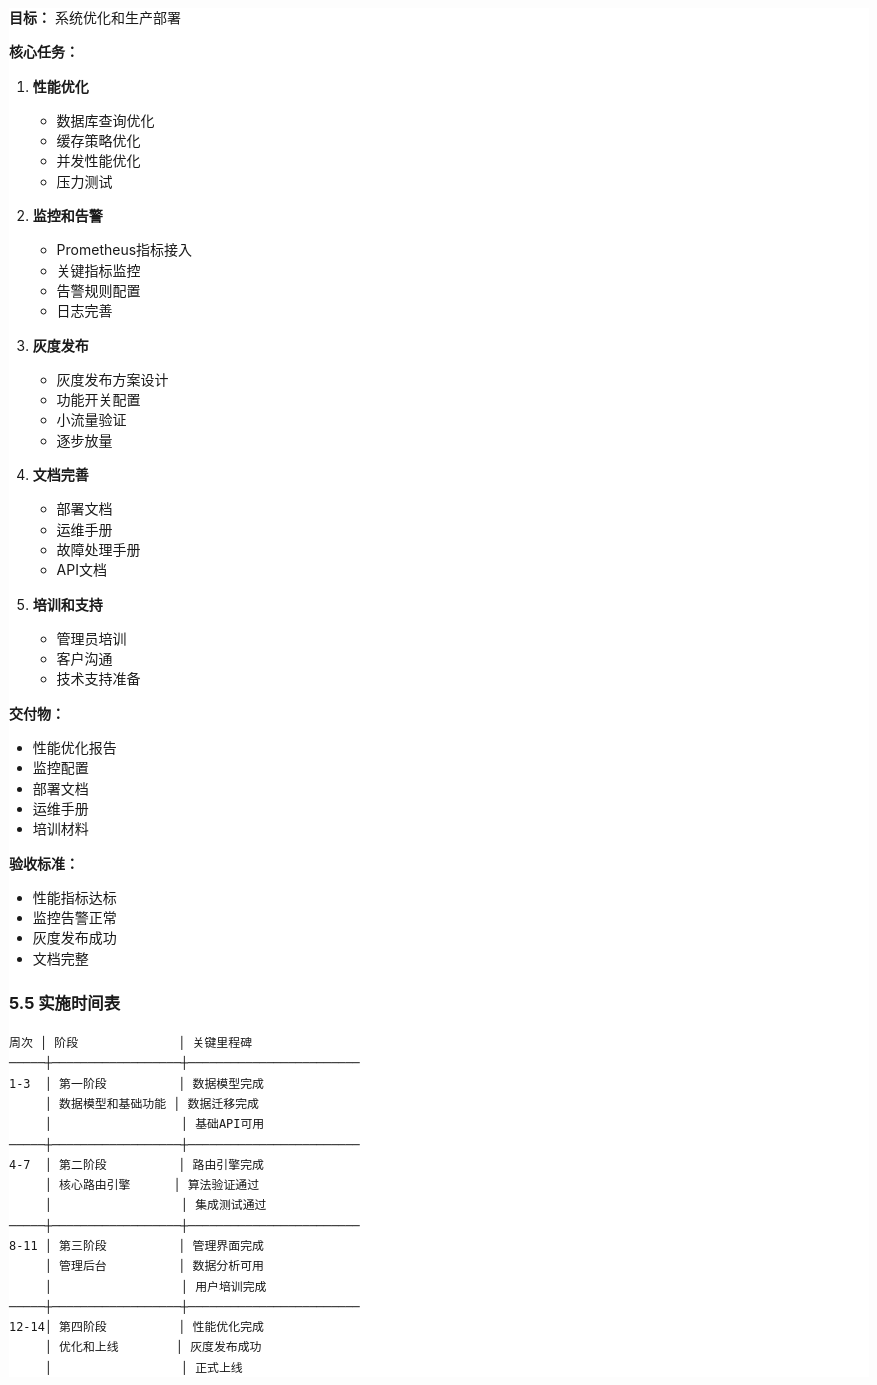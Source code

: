 **目标：** 系统优化和生产部署

**核心任务：**

1. **性能优化**
   - 数据库查询优化
   - 缓存策略优化
   - 并发性能优化
   - 压力测试

2. **监控和告警**
   - Prometheus指标接入
   - 关键指标监控
   - 告警规则配置
   - 日志完善

3. **灰度发布**
   - 灰度发布方案设计
   - 功能开关配置
   - 小流量验证
   - 逐步放量

4. **文档完善**
   - 部署文档
   - 运维手册
   - 故障处理手册
   - API文档

5. **培训和支持**
   - 管理员培训
   - 客户沟通
   - 技术支持准备

**交付物：**
- 性能优化报告
- 监控配置
- 部署文档
- 运维手册
- 培训材料

**验收标准：**
- 性能指标达标
- 监控告警正常
- 灰度发布成功
- 文档完整

### 5.5 实施时间表

```
周次 │ 阶段              │ 关键里程碑
─────┼──────────────────┼────────────────────────
1-3  │ 第一阶段          │ 数据模型完成
     │ 数据模型和基础功能 │ 数据迁移完成
     │                  │ 基础API可用
─────┼──────────────────┼────────────────────────
4-7  │ 第二阶段          │ 路由引擎完成
     │ 核心路由引擎      │ 算法验证通过
     │                  │ 集成测试通过
─────┼──────────────────┼────────────────────────
8-11 │ 第三阶段          │ 管理界面完成
     │ 管理后台          │ 数据分析可用
     │                  │ 用户培训完成
─────┼──────────────────┼────────────────────────
12-14│ 第四阶段          │ 性能优化完成
     │ 优化和上线        │ 灰度发布成功
     │                  │ 正式上线
```
